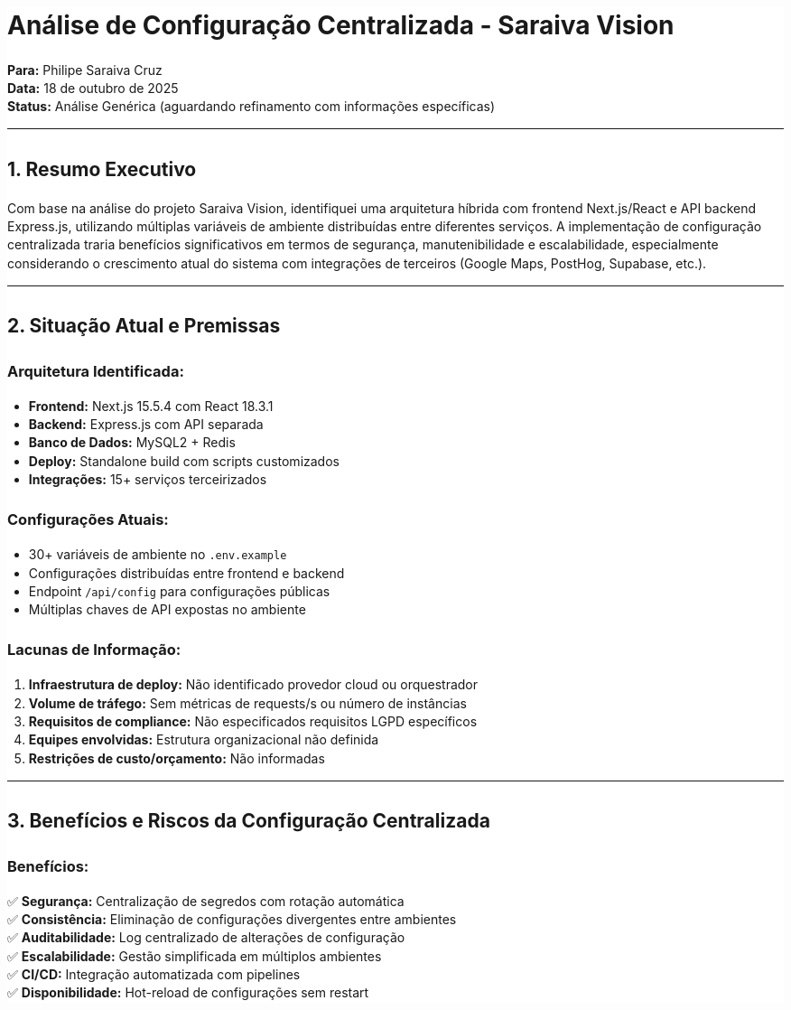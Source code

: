 # Análise de Configuração Centralizada - Saraiva Vision

**Para:** Philipe Saraiva Cruz  
**Data:** 18 de outubro de 2025  
**Status:** Análise Genérica (aguardando refinamento com informações específicas)

---

## 1. Resumo Executivo

Com base na análise do projeto Saraiva Vision, identifiquei uma arquitetura híbrida com frontend Next.js/React e API backend Express.js, utilizando múltiplas variáveis de ambiente distribuídas entre diferentes serviços. A implementação de configuração centralizada traria benefícios significativos em termos de segurança, manutenibilidade e escalabilidade, especialmente considerando o crescimento atual do sistema com integrações de terceiros (Google Maps, PostHog, Supabase, etc.).

---

## 2. Situação Atual e Premissas

### Arquitetura Identificada:

- **Frontend:** Next.js 15.5.4 com React 18.3.1
- **Backend:** Express.js com API separada
- **Banco de Dados:** MySQL2 + Redis
- **Deploy:** Standalone build com scripts customizados
- **Integrações:** 15+ serviços terceirizados

### Configurações Atuais:

- 30+ variáveis de ambiente no `.env.example`
- Configurações distribuídas entre frontend e backend
- Endpoint `/api/config` para configurações públicas
- Múltiplas chaves de API expostas no ambiente

### Lacunas de Informação:

1. **Infraestrutura de deploy:** Não identificado provedor cloud ou orquestrador
2. **Volume de tráfego:** Sem métricas de requests/s ou número de instâncias
3. **Requisitos de compliance:** Não especificados requisitos LGPD específicos
4. **Equipes envolvidas:** Estrutura organizacional não definida
5. **Restrições de custo/orçamento:** Não informadas

---

## 3. Benefícios e Riscos da Configuração Centralizada

### Benefícios:

✅ **Segurança:** Centralização de segredos com rotação automática  
✅ **Consistência:** Eliminação de configurações divergentes entre ambientes  
✅ **Auditabilidade:** Log centralizado de alterações de configuração  
✅ **Escalabilidade:** Gestão simplificada em múltiplos ambientes  
✅ **CI/CD:** Integração automatizada com pipelines  
✅ **Disponibilidade:** Hot-reload de configurações sem restart

